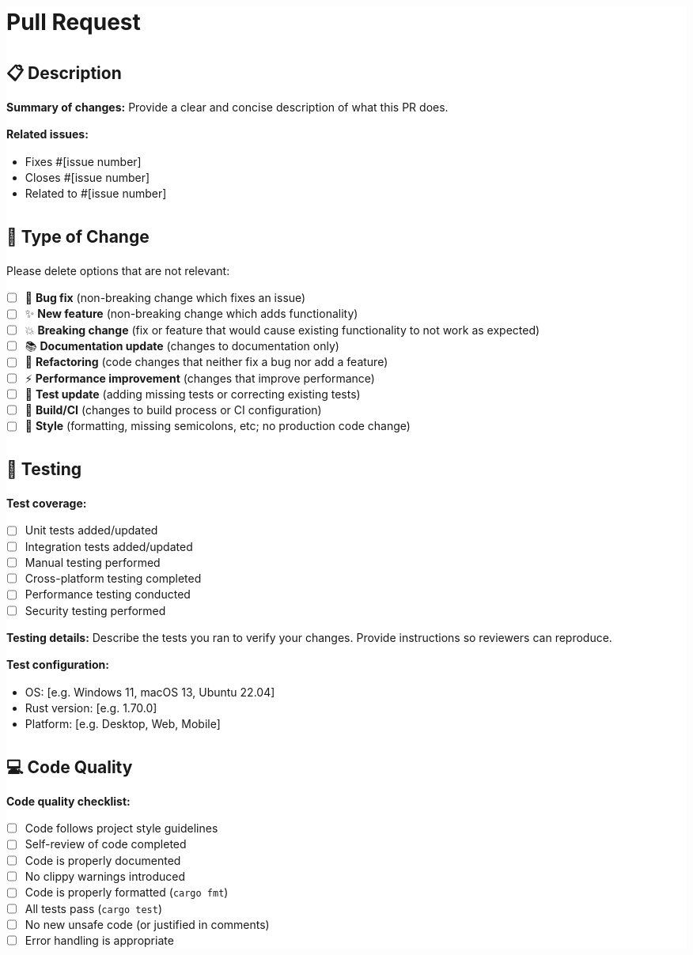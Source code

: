 # Pull Request

## 📋 Description

**Summary of changes:**
Provide a clear and concise description of what this PR does.

**Related issues:**
- Fixes #[issue number]
- Closes #[issue number]
- Related to #[issue number]

## 🔄 Type of Change

Please delete options that are not relevant:

- [ ] 🐛 **Bug fix** (non-breaking change which fixes an issue)
- [ ] ✨ **New feature** (non-breaking change which adds functionality)
- [ ] 💥 **Breaking change** (fix or feature that would cause existing functionality to not work as expected)
- [ ] 📚 **Documentation update** (changes to documentation only)
- [ ] 🔧 **Refactoring** (code changes that neither fix a bug nor add a feature)
- [ ] ⚡ **Performance improvement** (changes that improve performance)
- [ ] 🧪 **Test update** (adding missing tests or correcting existing tests)
- [ ] 🔨 **Build/CI** (changes to build process or CI configuration)
- [ ] 🎨 **Style** (formatting, missing semicolons, etc; no production code change)

## 🧪 Testing

**Test coverage:**
- [ ] Unit tests added/updated
- [ ] Integration tests added/updated
- [ ] Manual testing performed
- [ ] Cross-platform testing completed
- [ ] Performance testing conducted
- [ ] Security testing performed

**Testing details:**
Describe the tests you ran to verify your changes. Provide instructions so reviewers can reproduce.

**Test configuration:**
- OS: [e.g. Windows 11, macOS 13, Ubuntu 22.04]
- Rust version: [e.g. 1.70.0]
- Platform: [e.g. Desktop, Web, Mobile]

## 💻 Code Quality

**Code quality checklist:**
- [ ] Code follows project style guidelines
- [ ] Self-review of code completed
- [ ] Code is properly documented
- [ ] No clippy warnings introduced
- [ ] Code is properly formatted (`cargo fmt`)
- [ ] All tests pass (`cargo test`)
- [ ] No new unsafe code (or justified in comments)
- [ ] Error handling is appropriate
